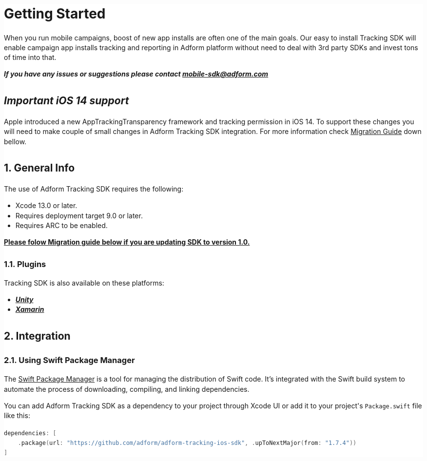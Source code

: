 # Getting Started

When you run mobile campaigns, boost of new app installs are often one of the main goals. Our easy to install Tracking SDK will enable campaign app installs tracking and reporting in Adform platform without need to deal with 3rd party SDKs and invest tons of time into that.

***If you have any issues or suggestions please contact mobile-sdk@adform.com***

## ***Important iOS 14 support***

Apple introduced a new AppTrackingTransparency framework and tracking permission in iOS 14. To support these changes you will need to make couple of small changes in Adform Tracking SDK integration. For more information check [Migration Guide](https://github.com/adform/adform-tracking-ios-sdk#upgrading-to-170) down bellow.

## 1. General Info

The use of Adform Tracking SDK requires the following:

* Xcode 13.0 or later.
* Requires deployment target 9.0 or later.
* Requires ARC to be enabled. 

[**Please folow Migration guide below if you are updating SDK to version 1.0.**](https://github.com/adform/adform-tracking-ios-sdk#upgrading-to-10)

### 1.1. Plugins

Tracking SDK is also available on these platforms:

* ***[Unity](https://github.com/adform/adform-tracking-sdk-unity-plugin)***
* ***[Xamarin](https://github.com/adform/adform-tracking-sdk-xamarin/wiki/xamarin-ios-integration-guide)*** 

## 2. Integration

### 2.1. Using Swift Package Manager

The [Swift Package Manager](https://swift.org/package-manager/) is a tool for managing the distribution of Swift code. It’s integrated with the Swift build system to automate the process of downloading, compiling, and linking dependencies.

You can add Adform Tracking SDK as a dependency to your project through Xcode UI or add it to your project's `Package.swift` file like this:

```swift
dependencies: [
    .package(url: "https://github.com/adform/adform-tracking-ios-sdk", .upToNextMajor(from: "1.7.4"))
]
```

